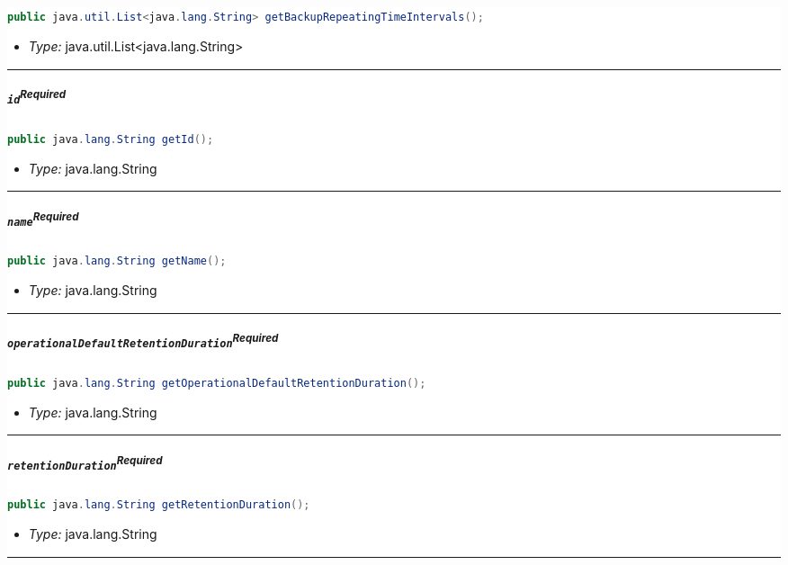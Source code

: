 ```java
public java.util.List<java.lang.String> getBackupRepeatingTimeIntervals();
```

- *Type:* java.util.List<java.lang.String>

---

##### `id`<sup>Required</sup> <a name="id" id="@cdktf/provider-azurerm.dataProtectionBackupPolicyBlobStorage.DataProtectionBackupPolicyBlobStorage.property.id"></a>

```java
public java.lang.String getId();
```

- *Type:* java.lang.String

---

##### `name`<sup>Required</sup> <a name="name" id="@cdktf/provider-azurerm.dataProtectionBackupPolicyBlobStorage.DataProtectionBackupPolicyBlobStorage.property.name"></a>

```java
public java.lang.String getName();
```

- *Type:* java.lang.String

---

##### `operationalDefaultRetentionDuration`<sup>Required</sup> <a name="operationalDefaultRetentionDuration" id="@cdktf/provider-azurerm.dataProtectionBackupPolicyBlobStorage.DataProtectionBackupPolicyBlobStorage.property.operationalDefaultRetentionDuration"></a>

```java
public java.lang.String getOperationalDefaultRetentionDuration();
```

- *Type:* java.lang.String

---

##### `retentionDuration`<sup>Required</sup> <a name="retentionDuration" id="@cdktf/provider-azurerm.dataProtectionBackupPolicyBlobStorage.DataProtectionBackupPolicyBlobStorage.property.retentionDuration"></a>

```java
public java.lang.String getRetentionDuration();
```

- *Type:* java.lang.String

---
